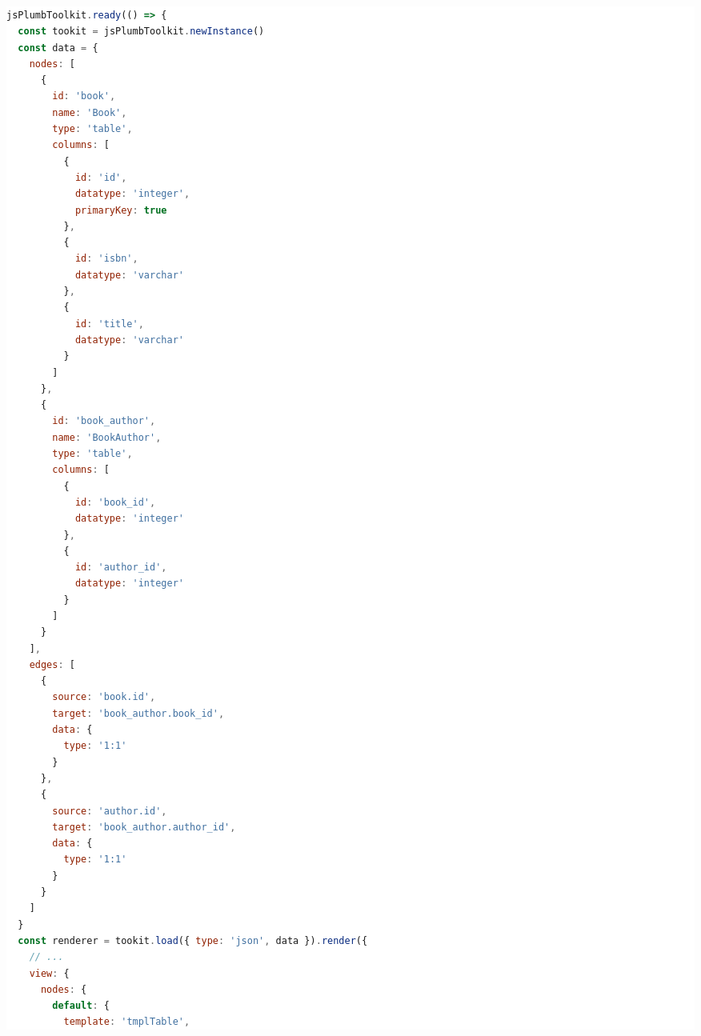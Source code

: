 ```javascript
jsPlumbToolkit.ready(() => {
  const tookit = jsPlumbToolkit.newInstance()
  const data = {
    nodes: [
      {
        id: 'book',
        name: 'Book',
        type: 'table',
        columns: [
          {
            id: 'id',
            datatype: 'integer',
            primaryKey: true
          },
          {
            id: 'isbn',
            datatype: 'varchar'
          },
          {
            id: 'title',
            datatype: 'varchar'
          }
        ]
      },
      {
        id: 'book_author',
        name: 'BookAuthor',
        type: 'table',
        columns: [
          {
            id: 'book_id',
            datatype: 'integer'
          },
          {
            id: 'author_id',
            datatype: 'integer'
          }
        ]
      }
    ],
    edges: [
      {
        source: 'book.id',
        target: 'book_author.book_id',
        data: {
          type: '1:1'
        }
      },
      {
        source: 'author.id',
        target: 'book_author.author_id',
        data: {
          type: '1:1'
        }
      }
    ]
  }
  const renderer = tookit.load({ type: 'json', data }).render({
    // ...
    view: {
      nodes: {
        default: {
          template: 'tmplTable',
```